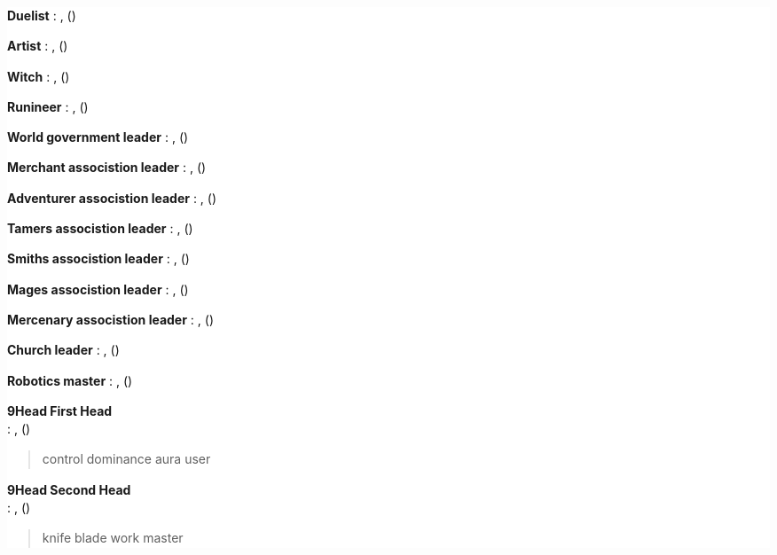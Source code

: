 __Duelist__
: , ()
>

__Artist__
: , ()
>

__Witch__
: , ()
>

__Runineer__
: , ()
>

__World government leader__
: , ()
>

__Merchant associstion leader__
: , ()
>

__Adventurer associstion leader__
: , ()
>

__Tamers associstion leader__
: , ()
>

__Smiths associstion leader__
: , ()
>

__Mages associstion leader__
: , ()
>

__Mercenary associstion leader__
: , ()
>

__Church leader__
: , ()
>

__Robotics master__
: , ()
>

__9Head First Head__  
: , ()
> control dominance aura user

__9Head Second Head__  
: , ()
> knife blade work master
